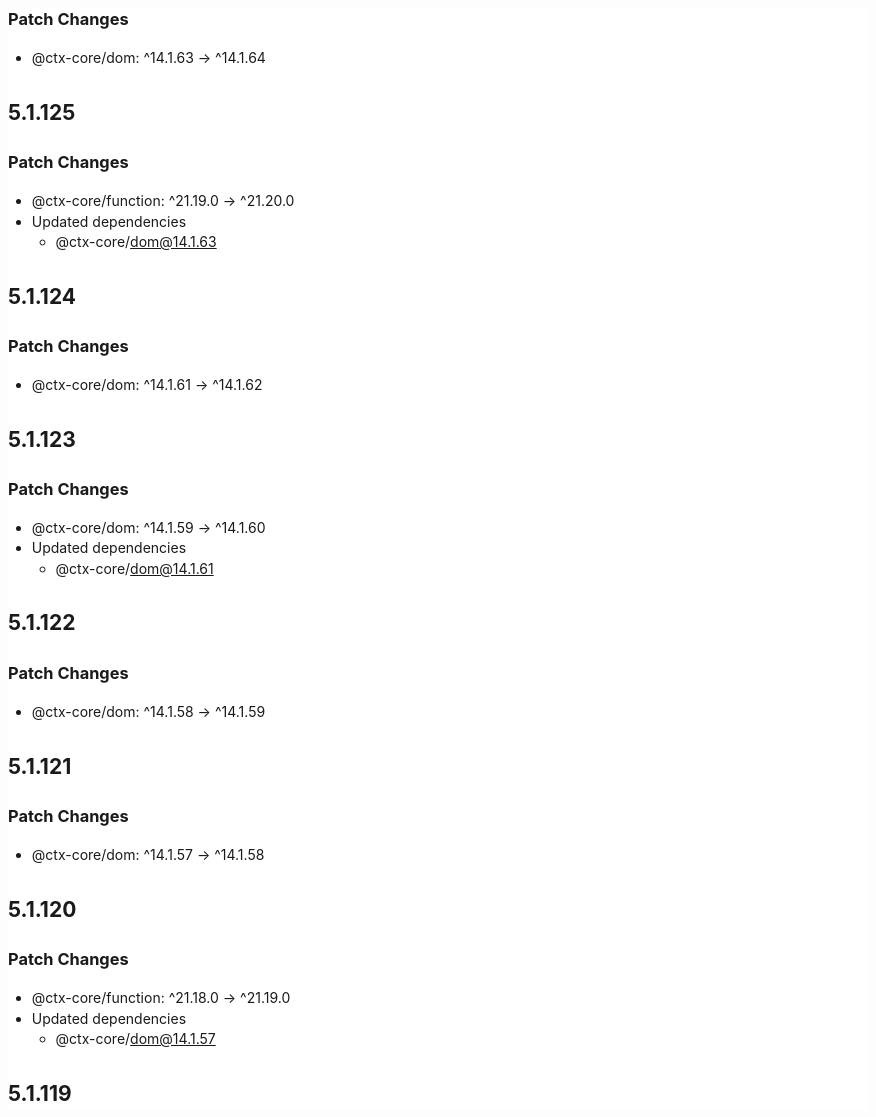 ### Patch Changes

- @ctx-core/dom: ^14.1.63 -> ^14.1.64

## 5.1.125

### Patch Changes

- @ctx-core/function: ^21.19.0 -> ^21.20.0
- Updated dependencies
  - @ctx-core/dom@14.1.63

## 5.1.124

### Patch Changes

- @ctx-core/dom: ^14.1.61 -> ^14.1.62

## 5.1.123

### Patch Changes

- @ctx-core/dom: ^14.1.59 -> ^14.1.60
- Updated dependencies
  - @ctx-core/dom@14.1.61

## 5.1.122

### Patch Changes

- @ctx-core/dom: ^14.1.58 -> ^14.1.59

## 5.1.121

### Patch Changes

- @ctx-core/dom: ^14.1.57 -> ^14.1.58

## 5.1.120

### Patch Changes

- @ctx-core/function: ^21.18.0 -> ^21.19.0
- Updated dependencies
  - @ctx-core/dom@14.1.57

## 5.1.119
